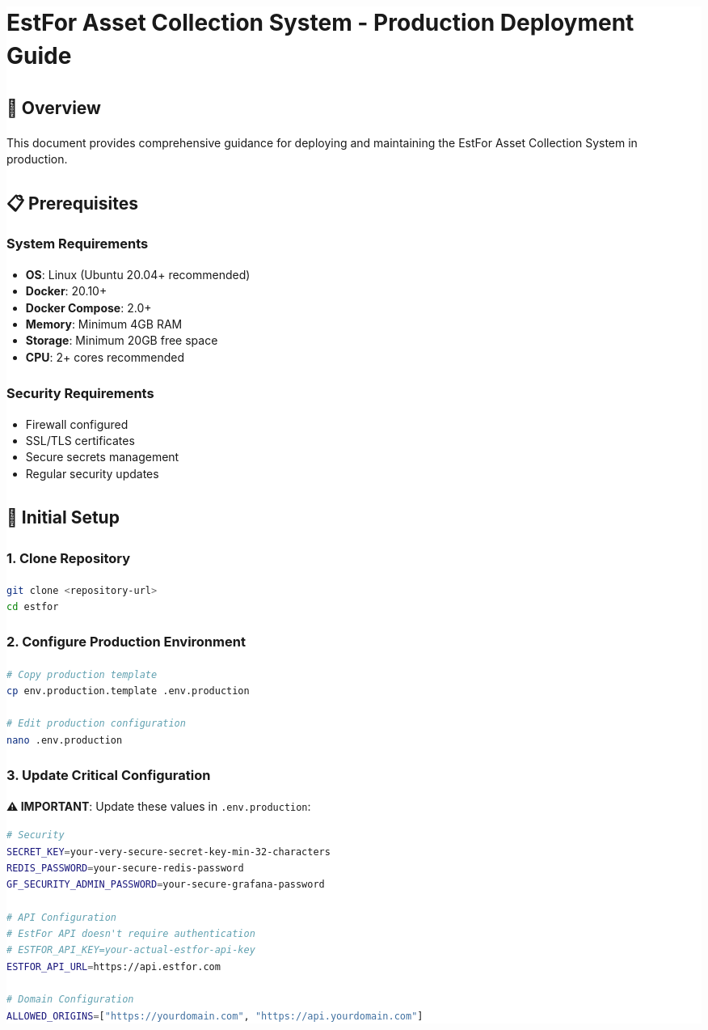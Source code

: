 # EstFor Asset Collection System - Production Deployment Guide

## 🚀 Overview

This document provides comprehensive guidance for deploying and maintaining the EstFor Asset Collection System in production.

## 📋 Prerequisites

### System Requirements

- **OS**: Linux (Ubuntu 20.04+ recommended)
- **Docker**: 20.10+
- **Docker Compose**: 2.0+
- **Memory**: Minimum 4GB RAM
- **Storage**: Minimum 20GB free space
- **CPU**: 2+ cores recommended

### Security Requirements

- Firewall configured
- SSL/TLS certificates
- Secure secrets management
- Regular security updates

## 🔧 Initial Setup

### 1. Clone Repository

```bash
git clone <repository-url>
cd estfor
```

### 2. Configure Production Environment

```bash
# Copy production template
cp env.production.template .env.production

# Edit production configuration
nano .env.production
```

### 3. Update Critical Configuration

**⚠️ IMPORTANT**: Update these values in `.env.production`:

```bash
# Security
SECRET_KEY=your-very-secure-secret-key-min-32-characters
REDIS_PASSWORD=your-secure-redis-password
GF_SECURITY_ADMIN_PASSWORD=your-secure-grafana-password

# API Configuration
# EstFor API doesn't require authentication
# ESTFOR_API_KEY=your-actual-estfor-api-key
ESTFOR_API_URL=https://api.estfor.com

# Domain Configuration
ALLOWED_ORIGINS=["https://yourdomain.com", "https://api.yourdomain.com"]
```
